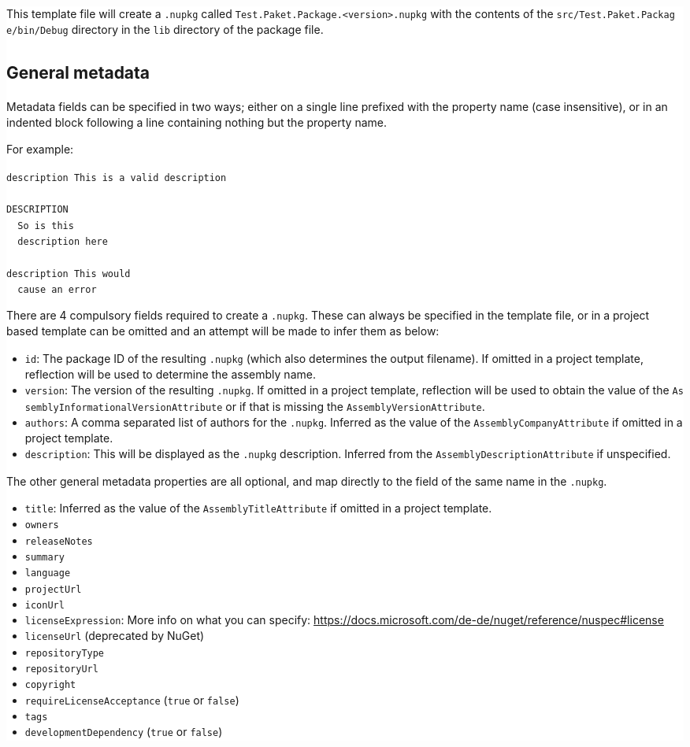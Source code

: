 This template file will create a `.nupkg` called
`Test.Paket.Package.<version>.nupkg` with the contents of the
`src/Test.Paket.Package/bin/Debug` directory in the `lib` directory of the
package file.

## General metadata

Metadata fields can be specified in two ways; either on a single line prefixed
with the property name (case insensitive), or in an indented block following a
line containing nothing but the property name.

For example:

```text
description This is a valid description

DESCRIPTION
  So is this
  description here

description This would
  cause an error
```

There are 4 compulsory fields required to create a `.nupkg`. These can always be
specified in the template file, or in a project based template can be omitted
and an attempt will be made to infer them as below:

* `id`: The package ID of the resulting `.nupkg` (which also determines the
  output filename). If omitted in a project template, reflection will be used to
  determine the assembly name.
* `version`: The version of the resulting `.nupkg`. If omitted in a project
  template, reflection will be used to obtain the value of the
  `AssemblyInformationalVersionAttribute` or if that is missing the
  `AssemblyVersionAttribute`.
* `authors`: A comma separated list of authors for the `.nupkg`. Inferred as the
  value of the `AssemblyCompanyAttribute` if omitted in a project template.
* `description`: This will be displayed as the `.nupkg` description. Inferred
  from the `AssemblyDescriptionAttribute` if unspecified.

The other general metadata properties are all optional, and map directly to the
field of the same name in the `.nupkg`.

* `title`: Inferred as the value of the `AssemblyTitleAttribute` if omitted in a
  project template.
* `owners`
* `releaseNotes`
* `summary`
* `language`
* `projectUrl`
* `iconUrl`
* `licenseExpression`: More info on what you can specify: <https://docs.microsoft.com/de-de/nuget/reference/nuspec#license>  
* `licenseUrl` (deprecated by NuGet)
* `repositoryType`
* `repositoryUrl`
* `copyright`
* `requireLicenseAcceptance` (`true` or `false`)
* `tags`
* `developmentDependency` (`true` or `false`)
